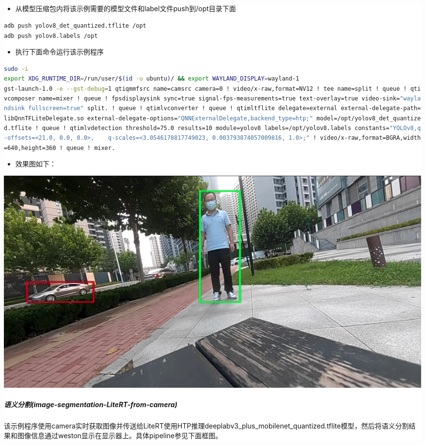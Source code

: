 * 从模型压缩包内将该示例需要的模型文件和label文件push到/opt目录下面

```bash
adb push yolov8_det_quantized.tflite /opt
adb push yolov8.labels /opt
```

* 执行下面命令运行该示例程序

```bash
sudo -i
export XDG_RUNTIME_DIR=/run/user/$(id -u ubuntu)/ && export WAYLAND_DISPLAY=wayland-1
gst-launch-1.0 -e --gst-debug=1 qtiqmmfsrc name=camsrc camera=0 ! video/x-raw,format=NV12 ! tee name=split ! queue ! qtivcomposer name=mixer ! queue ! fpsdisplaysink sync=true signal-fps-measurements=true text-overlay=true video-sink="waylandsink fullscreen=true" split. ! queue ! qtimlvconverter ! queue ! qtimltflite delegate=external external-delegate-path=libQnnTFLiteDelegate.so external-delegate-options="QNNExternalDelegate,backend_type=htp;" model=/opt/yolov8_det_quantized.tflite ! queue ! qtimlvdetection threshold=75.0 results=10 module=yolov8 labels=/opt/yolov8.labels constants="YOLOv8,q-offsets=<21.0, 0.0, 0.0>,    q-scales=<3.0546178817749023, 0.003793874057009816, 1.0>;" ! video/x-raw,format=BGRA,width=640,height=360 ! queue ! mixer.
```

* 效果图如下：

![](images/diagram-22.png)

##### 语义分割(image-segmentation-LiteRT-from-camera)

该示例程序使用camera实时获取图像并传送给LiteRT使用HTP推理deeplabv3\_plus\_mobilenet\_quantized.tflite模型，然后将语义分割结果和图像信息通过weston显示在显示器上。具体pipeline参见下面框图。
